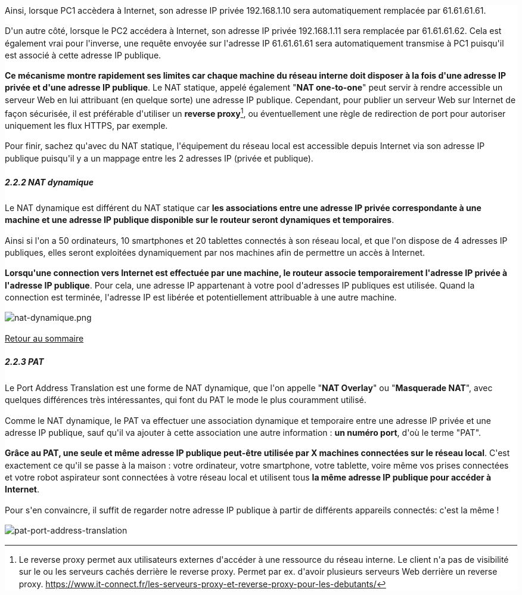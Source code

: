 Ainsi, lorsque PC1 accèdera à Internet, son adresse IP privée 192.168.1.10 sera automatiquement remplacée par 61.61.61.61. 

D'un autre côté, lorsque le PC2 accédera à Internet, son adresse IP privée 192.168.1.11 sera remplacée par 61.61.61.62. Cela est également vrai pour l'inverse, une requête envoyée sur l'adresse IP 61.61.61.61 sera automatiquement transmise à PC1 puisqu'il est associé à cette adresse IP publique.

**Ce mécanisme montre rapidement ses limites car chaque machine du réseau interne doit disposer à la fois d'une adresse IP privée et d'une adresse IP publique**. Le NAT statique, appelé également "**NAT one-to-one**" peut servir à rendre accessible un serveur Web en lui attribuant (en quelque sorte) une adresse IP publique. Cependant, pour publier un serveur Web sur Internet de façon sécurisée, il est préférable d'utiliser un **reverse proxy**[^2], ou éventuellement une règle de redirection de port pour autoriser uniquement les flux HTTPS, par exemple.

Pour finir, sachez qu'avec du NAT statique, l'équipement du réseau local est accessible depuis Internet via son adresse IP publique puisqu'il y a un mappage entre les 2 adresses IP (privée et publique). 


##### 2.2.2 NAT dynamique

Le NAT dynamique est différent du NAT statique car **les associations entre une adresse IP privée correspondante à une machine et une adresse IP publique disponible sur le routeur seront dynamiques et temporaires**. 

Ainsi si l'on a 50 ordinateurs, 10 smartphones et 20 tablettes connectés à son réseau local, et que l'on dispose de 4 adresses IP publiques, elles seront exploitées dynamiquement par nos machines afin de permettre un accès à Internet. 

**Lorsqu'une connection vers Internet est effectuée par une machine, le routeur associe temporairement l'adresse IP privée à l'adresse IP publique**. Pour cela, une adresse IP appartenant à votre pool d'adresses IP publiques est utilisée. Quand la connection est terminée, l'adresse IP est libérée et potentiellement attribuable à une autre machine.

![nat-dynamique.png](../ressources/img/08-reseau-toipnat-dynamique.png)

<a href="#toc">Retour au sommaire</a>

##### 2.2.3 PAT

Le Port Address Translation est une forme de NAT dynamique, que l'on appelle "**NAT Overlay**" ou "**Masquerade NAT**", avec quelques différences très intéressantes, qui font du PAT le mode le plus couramment utilisé. 

Comme le NAT dynamique, le PAT va effectuer une association dynamique et temporaire entre une adresse IP privée et une adresse IP publique, sauf qu'il va ajouter à cette association une autre information : **un numéro port**, d'où le terme "PAT".

**Grâce au PAT, une seule et même adresse IP publique peut-être utilisée par X machines connectées sur le réseau local**. C'est exactement ce qu'il se passe à la maison : votre ordinateur, votre smartphone, votre tablette, voire même vos prises connectées et votre robot aspirateur sont connectées à votre réseau local et utilisent tous **la même adresse IP publique pour accéder à Internet**.

Pour s'en convaincre, il suffit de regarder notre adresse IP publique à partir de différents appareils connectés: c'est la même !


![pat-port-address-translation](../ressources/img/08-reseau-toippat-port-address-translation.png)


[^1]: Source : https://www.it-connect.fr/le-nat-et-le-pat-pour-les-debutants/
[^2]: Le reverse proxy permet aux utilisateurs externes d'accéder à une ressource du réseau interne. Le client n'a pas de visibilité sur le ou les serveurs cachés derrière le reverse proxy. Permet par ex. d'avoir plusieurs serveurs Web derrière un reverse proxy. https://www.it-connect.fr/les-serveurs-proxy-et-reverse-proxy-pour-les-debutants/